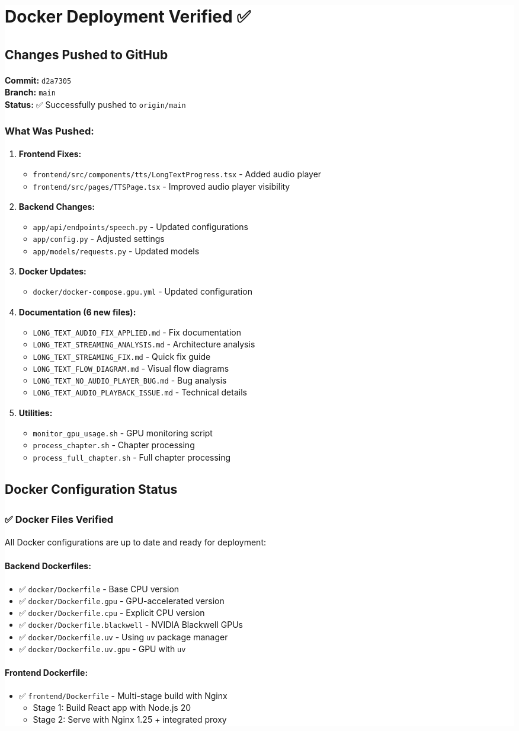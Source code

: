 # Docker Deployment Verified ✅

## Changes Pushed to GitHub

**Commit:** `d2a7305`  
**Branch:** `main`  
**Status:** ✅ Successfully pushed to `origin/main`

### What Was Pushed:

1. **Frontend Fixes:**
   - `frontend/src/components/tts/LongTextProgress.tsx` - Added audio player
   - `frontend/src/pages/TTSPage.tsx` - Improved audio player visibility

2. **Backend Changes:**
   - `app/api/endpoints/speech.py` - Updated configurations
   - `app/config.py` - Adjusted settings
   - `app/models/requests.py` - Updated models

3. **Docker Updates:**
   - `docker/docker-compose.gpu.yml` - Updated configuration

4. **Documentation (6 new files):**
   - `LONG_TEXT_AUDIO_FIX_APPLIED.md` - Fix documentation
   - `LONG_TEXT_STREAMING_ANALYSIS.md` - Architecture analysis
   - `LONG_TEXT_STREAMING_FIX.md` - Quick fix guide
   - `LONG_TEXT_FLOW_DIAGRAM.md` - Visual flow diagrams
   - `LONG_TEXT_NO_AUDIO_PLAYER_BUG.md` - Bug analysis
   - `LONG_TEXT_AUDIO_PLAYBACK_ISSUE.md` - Technical details

5. **Utilities:**
   - `monitor_gpu_usage.sh` - GPU monitoring script
   - `process_chapter.sh` - Chapter processing
   - `process_full_chapter.sh` - Full chapter processing

## Docker Configuration Status

### ✅ Docker Files Verified

All Docker configurations are up to date and ready for deployment:

#### Backend Dockerfiles:
- ✅ `docker/Dockerfile` - Base CPU version
- ✅ `docker/Dockerfile.gpu` - GPU-accelerated version
- ✅ `docker/Dockerfile.cpu` - Explicit CPU version
- ✅ `docker/Dockerfile.blackwell` - NVIDIA Blackwell GPUs
- ✅ `docker/Dockerfile.uv` - Using `uv` package manager
- ✅ `docker/Dockerfile.uv.gpu` - GPU with `uv`

#### Frontend Dockerfile:
- ✅ `frontend/Dockerfile` - Multi-stage build with Nginx
  - Stage 1: Build React app with Node.js 20
  - Stage 2: Serve with Nginx 1.25 + integrated proxy
